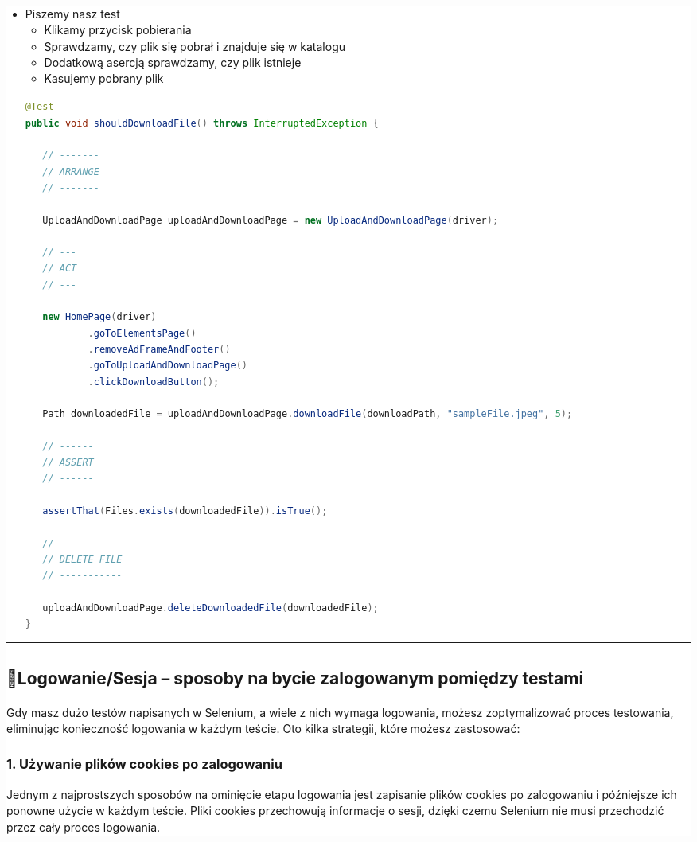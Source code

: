    - Piszemy nasz test
     - Klikamy przycisk pobierania
     - Sprawdzamy, czy plik się pobrał i znajduje się w katalogu
     - Dodatkową asercją sprawdzamy, czy plik istnieje
     - Kasujemy pobrany plik
     ```Java
     @Test
     public void shouldDownloadFile() throws InterruptedException {

        // -------
        // ARRANGE
        // -------

        UploadAndDownloadPage uploadAndDownloadPage = new UploadAndDownloadPage(driver);

        // ---
        // ACT
        // ---

        new HomePage(driver)
                .goToElementsPage()
                .removeAdFrameAndFooter()
                .goToUploadAndDownloadPage()
                .clickDownloadButton();

        Path downloadedFile = uploadAndDownloadPage.downloadFile(downloadPath, "sampleFile.jpeg", 5);

        // ------
        // ASSERT
        // ------

        assertThat(Files.exists(downloadedFile)).isTrue();

        // -----------
        // DELETE FILE
        // -----------

        uploadAndDownloadPage.deleteDownloadedFile(downloadedFile);
     }
     ```

---

## 📄Logowanie/Sesja – sposoby na bycie zalogowanym pomiędzy testami <a name="login_session_methods"></a>


Gdy masz dużo testów napisanych w Selenium, a wiele z nich wymaga logowania, możesz zoptymalizować proces testowania,
eliminując konieczność logowania w każdym teście. Oto kilka strategii, które możesz zastosować:

### 1. Używanie plików cookies po zalogowaniu

Jednym z najprostszych sposobów na ominięcie etapu logowania jest zapisanie plików cookies po zalogowaniu i późniejsze
ich ponowne użycie w każdym teście. Pliki cookies przechowują informacje o sesji, dzięki czemu Selenium nie musi
przechodzić przez cały proces logowania.
